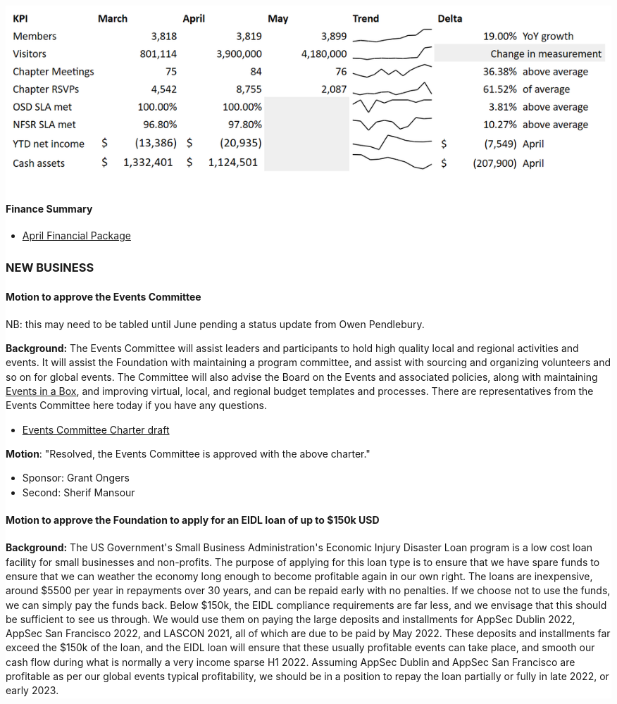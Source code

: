 ![KPI Summary](/attachments/202105-kpi-summary.PNG)

#### Finance Summary

- [April Financial Package](/attachments/202104-finance-package.xlsx)

### NEW BUSINESS

#### Motion to approve the Events Committee

NB: this may need to be tabled until June pending a status update from Owen Pendlebury.

**Background:** The Events Committee will assist leaders and participants to hold high quality local and regional activities and events. It will assist the Foundation with maintaining a program committee, and assist with sourcing and organizing volunteers and so on for global events. The Committee will also advise the Board on the Events and associated policies, along with maintaining [Events in a Box](https://docs.google.com/document/d/1DzfE50R_xamKnvG1Jdav0HmBWFhpBIG7NuPRZnQ4He8/edit?usp=sharing), and improving virtual, local, and regional budget templates and processes. There are representatives from the Events Committee here today if you have any questions.

- [Events Committee Charter draft](https://docs.google.com/document/d/1_2HiBuqh7ZmJn_Tn0WFmdm9A-JcIGbxjJfxEXPORPvc/edit?usp=sharing)

**Motion**: "Resolved, the Events Committee is approved with the above charter."

- Sponsor: Grant Ongers
- Second: Sherif Mansour

#### Motion to approve the Foundation to apply for an EIDL loan of up to \$150k USD

**Background:** The US Government's Small Business Administration's Economic Injury Disaster Loan program is a low cost loan facility for small businesses and non-profits. The purpose of applying for this loan type is to ensure that we have spare funds to ensure that we can weather the economy long enough to become profitable again in our own right. The loans are inexpensive, around \$5500 per year in repayments over 30 years, and can be repaid early with no penalties. If we choose not to use the funds, we can simply pay the funds back. Below \$150k, the EIDL compliance requirements are far less, and we envisage that this should be sufficient to see us through. We would use them on paying the large deposits and installments for AppSec Dublin 2022, AppSec San Francisco 2022, and LASCON 2021, all of which are due to be paid by May 2022. These deposits and installments far exceed the \$150k of the loan, and the EIDL loan will ensure that these usually profitable events can take place, and smooth our cash flow during what is normally a very income sparse H1 2022. Assuming AppSec Dublin and AppSec San Francisco are profitable as per our global events typical profitability, we should be in a position to repay the loan partially or fully in late 2022, or early 2023.
